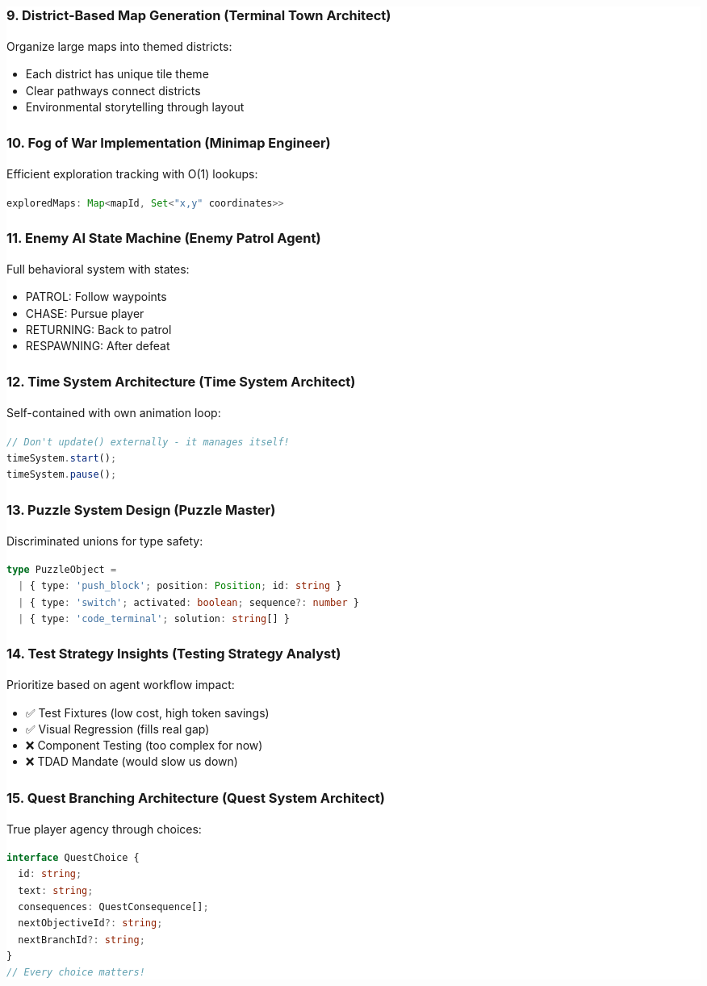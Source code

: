 ### 9. **District-Based Map Generation** (Terminal Town Architect)
Organize large maps into themed districts:
- Each district has unique tile theme
- Clear pathways connect districts
- Environmental storytelling through layout

### 10. **Fog of War Implementation** (Minimap Engineer)
Efficient exploration tracking with O(1) lookups:
```typescript
exploredMaps: Map<mapId, Set<"x,y" coordinates>>
```

### 11. **Enemy AI State Machine** (Enemy Patrol Agent)
Full behavioral system with states:
- PATROL: Follow waypoints
- CHASE: Pursue player
- RETURNING: Back to patrol
- RESPAWNING: After defeat

### 12. **Time System Architecture** (Time System Architect)
Self-contained with own animation loop:
```typescript
// Don't update() externally - it manages itself!
timeSystem.start();
timeSystem.pause();
```

### 13. **Puzzle System Design** (Puzzle Master)
Discriminated unions for type safety:
```typescript
type PuzzleObject =
  | { type: 'push_block'; position: Position; id: string }
  | { type: 'switch'; activated: boolean; sequence?: number }
  | { type: 'code_terminal'; solution: string[] }
```

### 14. **Test Strategy Insights** (Testing Strategy Analyst)
Prioritize based on agent workflow impact:
- ✅ Test Fixtures (low cost, high token savings)
- ✅ Visual Regression (fills real gap)
- ❌ Component Testing (too complex for now)
- ❌ TDAD Mandate (would slow us down)

### 15. **Quest Branching Architecture** (Quest System Architect)
True player agency through choices:
```typescript
interface QuestChoice {
  id: string;
  text: string;
  consequences: QuestConsequence[];
  nextObjectiveId?: string;
  nextBranchId?: string;
}
// Every choice matters!
```
